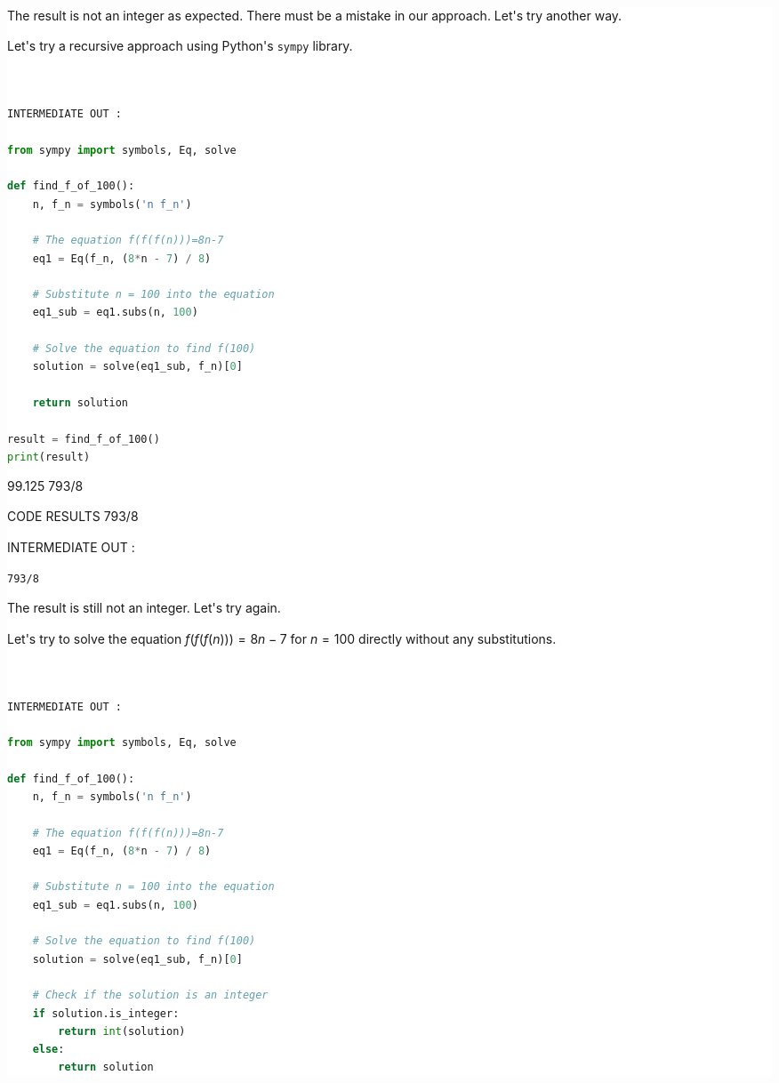 The result is not an integer as expected. There must be a mistake in our approach. Let's try another way. 

Let's try a recursive approach using Python's `sympy` library.

```python


INTERMEDIATE OUT :

from sympy import symbols, Eq, solve

def find_f_of_100():
    n, f_n = symbols('n f_n')
    
    # The equation f(f(f(n)))=8n-7
    eq1 = Eq(f_n, (8*n - 7) / 8)
    
    # Substitute n = 100 into the equation
    eq1_sub = eq1.subs(n, 100)
    
    # Solve the equation to find f(100)
    solution = solve(eq1_sub, f_n)[0]
    
    return solution

result = find_f_of_100()
print(result)
```

99.125
793/8

CODE RESULTS 793/8

INTERMEDIATE OUT :
```output
793/8
```

The result is still not an integer. Let's try again.

Let's try to solve the equation $f(f(f(n)))=8n-7$ for $n=100$ directly without any substitutions.

```python


INTERMEDIATE OUT :

from sympy import symbols, Eq, solve

def find_f_of_100():
    n, f_n = symbols('n f_n')
    
    # The equation f(f(f(n)))=8n-7
    eq1 = Eq(f_n, (8*n - 7) / 8)
    
    # Substitute n = 100 into the equation
    eq1_sub = eq1.subs(n, 100)
    
    # Solve the equation to find f(100)
    solution = solve(eq1_sub, f_n)[0]
    
    # Check if the solution is an integer
    if solution.is_integer:
        return int(solution)
    else:
        return solution
```